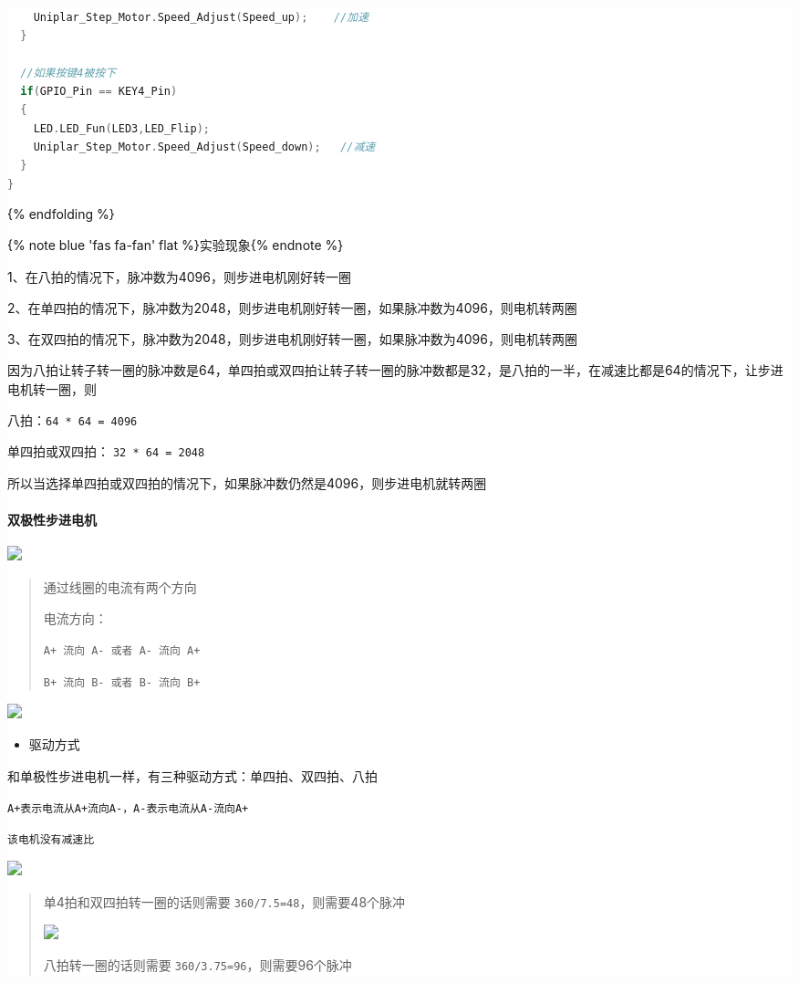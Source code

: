 ```cpp
    Uniplar_Step_Motor.Speed_Adjust(Speed_up);    //加速
  }

  //如果按键4被按下
  if(GPIO_Pin == KEY4_Pin)
  {
    LED.LED_Fun(LED3,LED_Flip);
    Uniplar_Step_Motor.Speed_Adjust(Speed_down);   //减速
  }
}
```

{% endfolding %}

{% note blue 'fas fa-fan' flat %}实验现象{% endnote %}

1、在八拍的情况下，脉冲数为4096，则步进电机刚好转一圈

2、在单四拍的情况下，脉冲数为2048，则步进电机刚好转一圈，如果脉冲数为4096，则电机转两圈

3、在双四拍的情况下，脉冲数为2048，则步进电机刚好转一圈，如果脉冲数为4096，则电机转两圈

因为八拍让转子转一圈的脉冲数是64，单四拍或双四拍让转子转一圈的脉冲数都是32，是八拍的一半，在减速比都是64的情况下，让步进电机转一圈，则

八拍：`64 * 64 = 4096`

单四拍或双四拍： `32 * 64 = 2048`

所以当选择单四拍或双四拍的情况下，如果脉冲数仍然是4096，则步进电机就转两圈



#### 双极性步进电机



![](https://image-1309791158.cos.ap-guangzhou.myqcloud.com/其他/QQ截图20230524170615.webp)

> 通过线圈的电流有两个方向
>
> 电流方向：
>
> `A+ 流向 A- 或者 A- 流向 A+`
>
> `B+ 流向 B- 或者 B- 流向 B+`

![](https://image-1309791158.cos.ap-guangzhou.myqcloud.com/其他/QQ截图20230524170753.webp)

- 驱动方式

和单极性步进电机一样，有三种驱动方式：单四拍、双四拍、八拍

 `A+表示电流从A+流向A-，A-表示电流从A-流向A+`

 `该电机没有减速比`

![](https://image-1309791158.cos.ap-guangzhou.myqcloud.com/其他/QQ截图20230524171110.webp)

> 单4拍和双四拍转一圈的话则需要 `360/7.5=48`，则需要48个脉冲
>
> ![](https://image-1309791158.cos.ap-guangzhou.myqcloud.com/其他/QQ截图20230524183254.webp)
>
> 八拍转一圈的话则需要 `360/3.75=96`，则需要96个脉冲
